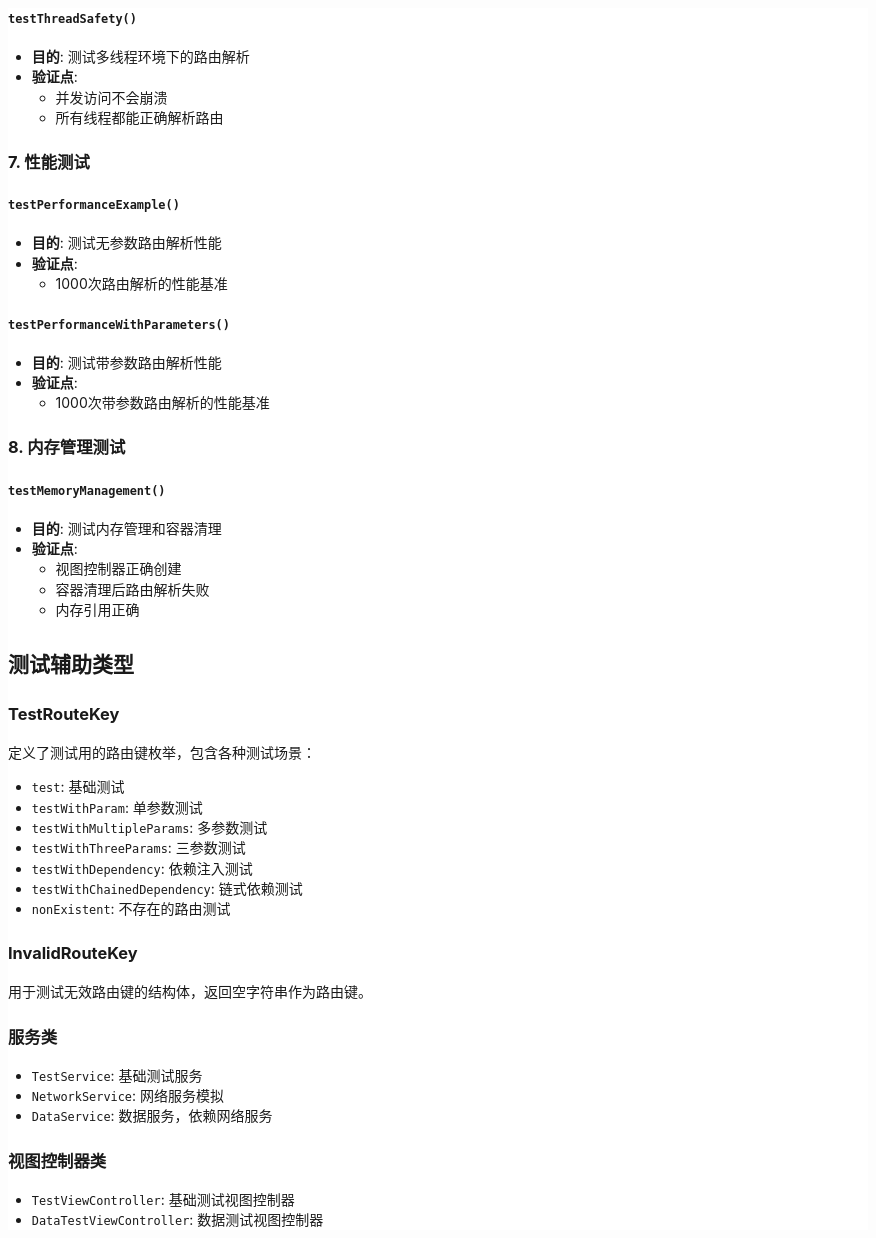 #### `testThreadSafety()`
- **目的**: 测试多线程环境下的路由解析
- **验证点**:
  - 并发访问不会崩溃
  - 所有线程都能正确解析路由

### 7. 性能测试

#### `testPerformanceExample()`
- **目的**: 测试无参数路由解析性能
- **验证点**:
  - 1000次路由解析的性能基准

#### `testPerformanceWithParameters()`
- **目的**: 测试带参数路由解析性能
- **验证点**:
  - 1000次带参数路由解析的性能基准

### 8. 内存管理测试

#### `testMemoryManagement()`
- **目的**: 测试内存管理和容器清理
- **验证点**:
  - 视图控制器正确创建
  - 容器清理后路由解析失败
  - 内存引用正确

## 测试辅助类型

### TestRouteKey
定义了测试用的路由键枚举，包含各种测试场景：
- `test`: 基础测试
- `testWithParam`: 单参数测试
- `testWithMultipleParams`: 多参数测试
- `testWithThreeParams`: 三参数测试
- `testWithDependency`: 依赖注入测试
- `testWithChainedDependency`: 链式依赖测试
- `nonExistent`: 不存在的路由测试

### InvalidRouteKey
用于测试无效路由键的结构体，返回空字符串作为路由键。

### 服务类
- `TestService`: 基础测试服务
- `NetworkService`: 网络服务模拟
- `DataService`: 数据服务，依赖网络服务

### 视图控制器类
- `TestViewController`: 基础测试视图控制器
- `DataTestViewController`: 数据测试视图控制器
